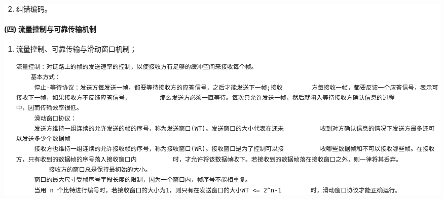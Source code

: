 2. 纠错编码。

   ```
   
   ```

#### (四) 流量控制与可靠传输机制　　

1. 流量控制、可靠传输与滑动窗口机制；

   ```
   流量控制：对链路上的帧的发送速率的控制，以使接收方有足够的缓冲空间来接收每个帧。
       基本方式：
        停止-等待协议：发送方每发送一帧，都要等待接收方的应答信号，之后才能发送下一帧;接收        方每接收一帧，都要反馈一个应答信号，表示可接收下一帧，如果接收方不反馈应答信号，        那么发送方必须一直等待。每次只允许发送一帧，然后就陷入等待接收方确认信息的过程          中，因而传输效率很低。
        滑动窗口协议：
        发送方维持一组连续的允许发送的帧的序号，称为发送窗口(WT)。发送窗口的大小代表在还未          收到对方确认信息的情况下发送方最多还可以发送多少个数据帧
        接收方也维持一组连续的允许接收帧的序号，称为接收窗口(WR)。接收窗口是为了控制可以接          收哪些数据帧和不可以接收哪些帧。在接收方，只有收到的数据帧的序号落入接收窗口内          时，才允许将该数据帧收下。若接收到的数据帧落在接收窗口之外，则一律将其丢弃。
            接收方的窗口总是保持最初始的大小。
        窗口的最大尺寸受帧序号字段长度的限制，因为一个窗口内，帧序号不能相重复。
        当用 n 个比特进行编号时，若接收窗口的大小为1，则只有在发送窗口的大小WT <= 2^n-1        时，滑动窗口协议才能正确运行。
   ```
